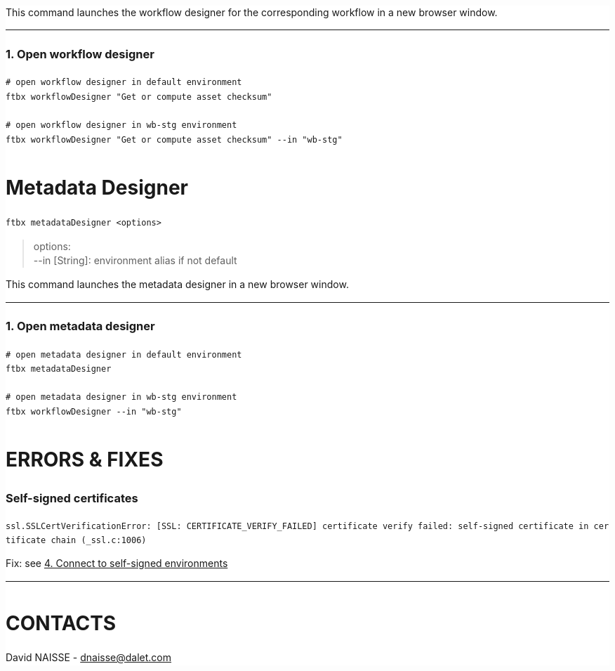 This command launches the workflow designer for the corresponding workflow in a new browser window.

---

### 1. Open workflow designer

```shell
# open workflow designer in default environment
ftbx workflowDesigner "Get or compute asset checksum"

# open workflow designer in wb-stg environment
ftbx workflowDesigner "Get or compute asset checksum" --in "wb-stg"
```

# Metadata Designer

```shell
ftbx metadataDesigner <options>
```

> options:  
> --in [String]: environment alias if not default  

This command launches the metadata designer in a new browser window.

---

### 1. Open metadata designer

```shell
# open metadata designer in default environment
ftbx metadataDesigner

# open metadata designer in wb-stg environment
ftbx workflowDesigner --in "wb-stg"
```

# ERRORS & FIXES

### Self-signed certificates
```shell
ssl.SSLCertVerificationError: [SSL: CERTIFICATE_VERIFY_FAILED] certificate verify failed: self-signed certificate in certificate chain (_ssl.c:1006)
```
Fix: see [4. Connect to self-signed environments](#4-connect-to-self-signed-environments)

---

# CONTACTS

David NAISSE - [dnaisse@dalet.com](dnaisse@dalet.com)
